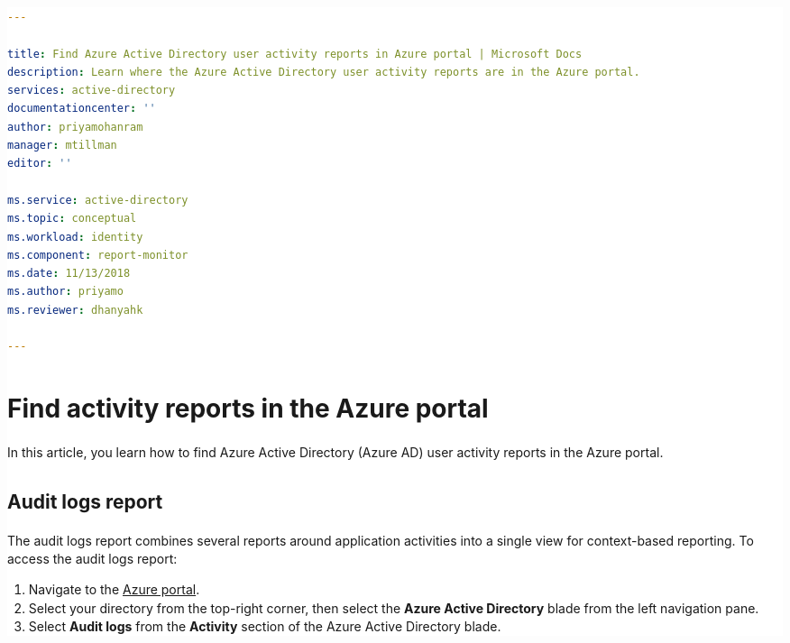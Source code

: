 ```yaml
---

title: Find Azure Active Directory user activity reports in Azure portal | Microsoft Docs
description: Learn where the Azure Active Directory user activity reports are in the Azure portal.
services: active-directory
documentationcenter: ''
author: priyamohanram
manager: mtillman
editor: ''

ms.service: active-directory
ms.topic: conceptual
ms.workload: identity
ms.component: report-monitor
ms.date: 11/13/2018
ms.author: priyamo
ms.reviewer: dhanyahk 

---
```


# Find activity reports in the Azure portal

In this article, you learn how to find Azure Active Directory (Azure AD) user activity reports in the Azure portal.

## Audit logs report

The audit logs report combines several reports around application activities into a single view for context-based reporting. To access the audit logs report:

1. Navigate to the [Azure portal](https://portal.azure.com).
2. Select your directory from the top-right corner, then select the **Azure Active Directory** blade from the left navigation pane.
3. Select **Audit logs** from the **Activity** section of the Azure Active Directory blade. 
